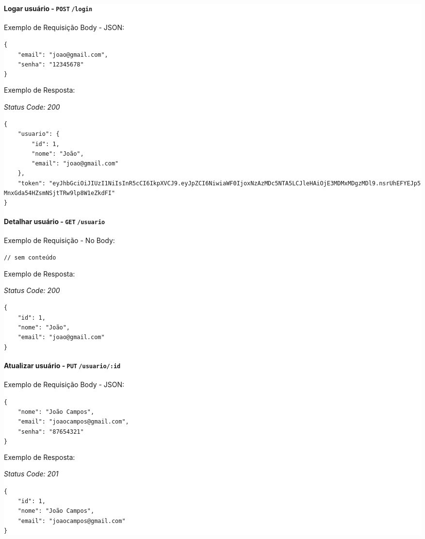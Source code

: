 #### Logar usuário - `POST` `/login`
Exemplo de Requisição Body - JSON:
```
{
	"email": "joao@gmail.com",
	"senha": "12345678"
}
```

Exemplo de Resposta:

*Status Code: 200*
```
{
	"usuario": {
		"id": 1,
		"nome": "João",
		"email": "joao@gmail.com"
	},
	"token": "eyJhbGciOiJIUzI1NiIsInR5cCI6IkpXVCJ9.eyJpZCI6NiwiaWF0IjoxNzAzMDc5NTA5LCJleHAiOjE3MDMxMDgzMDl9.nsrUhEFYEJp5MnxGda54HZsmNSjtTRw9lp8W1eZkdFI"
}
```
#### Detalhar usuário - `GET` `/usuario`
Exemplo de Requisição - No Body:
```
// sem conteúdo
```

Exemplo de Resposta:

*Status Code: 200*
```
{
	"id": 1,
	"nome": "João",
	"email": "joao@gmail.com"
}
```
#### Atualizar usuário - `PUT` `/usuario/:id`
Exemplo de Requisição Body - JSON:
```
{
	"nome": "João Campos",
	"email": "joaocampos@gmail.com",
	"senha": "87654321"
}
```

Exemplo de Resposta:

*Status Code: 201*
```
{
	"id": 1,
	"nome": "João Campos",
	"email": "joaocampos@gmail.com"
}
```
